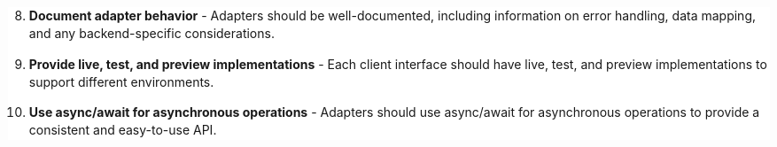 8. **Document adapter behavior** - Adapters should be well-documented, including information on error handling, data mapping, and any backend-specific considerations.

9. **Provide live, test, and preview implementations** - Each client interface should have live, test, and preview implementations to support different environments.

10. **Use async/await for asynchronous operations** - Adapters should use async/await for asynchronous operations to provide a consistent and easy-to-use API.
